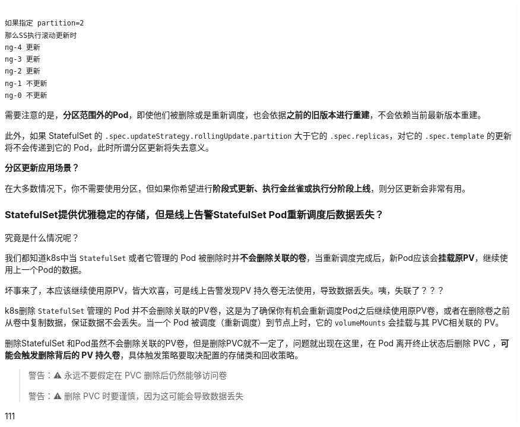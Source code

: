 ```

如果指定 partition=2
那么SS执行滚动更新时
ng-4 更新
ng-3 更新
ng-2 更新
ng-1 不更新
ng-0 不更新
```

需要注意的是，**分区范围外的Pod**，即使他们被删除或是重新调度，也会依据**之前的旧版本进行重建**，不会依赖当前最新版本重建。

此外，如果 StatefulSet 的 `.spec.updateStrategy.rollingUpdate.partition` 大于它的 `.spec.replicas`，对它的 `.spec.template` 的更新将不会传递到它的 Pod，此时所谓分区更新将失去意义。

**分区更新应用场景？**

在大多数情况下，你不需要使用分区，但如果你希望进行**阶段式更新、执行金丝雀或执行分阶段上线**，则分区更新会非常有用。



### StatefulSet提供优雅稳定的存储，但是线上告警StatefulSet Pod重新调度后数据丢失？

究竟是什么情况呢？

我们都知道k8s中当 `StatefulSet` 或者它管理的 Pod 被删除时并**不会删除关联的卷**，当重新调度完成后，新Pod应该会**挂载原PV**，继续使用上一个Pod的数据。

坏事来了，本应该继续使用原PV，皆大欢喜，可是线上告警发现PV 持久卷无法使用，导致数据丢失。咦，失联了？？？

k8s删除 `StatefulSet` 管理的 Pod 并不会删除关联的PV卷，这是为了确保你有机会重新调度Pod之后继续使用原PV卷，或者在删除卷之前从卷中复制数据，保证数据不会丢失。当一个 Pod 被调度（重新调度）到节点上时，它的 `volumeMounts` 会挂载与其 PVC相关联的 PV。

删除StatefulSet 和Pod虽然不会删除关联的PV卷，但是删除PVC就不一定了，问题就出现在这里，在 Pod 离开终止状态后删除 PVC ，**可能会触发删除背后的 PV 持久卷**，具体触发策略要取决配置的存储类和回收策略。

> 警告：⚠️ 永远不要假定在 PVC 删除后仍然能够访问卷
>
> 警告：⚠️ 删除 PVC 时要谨慎，因为这可能会导致数据丢失



111